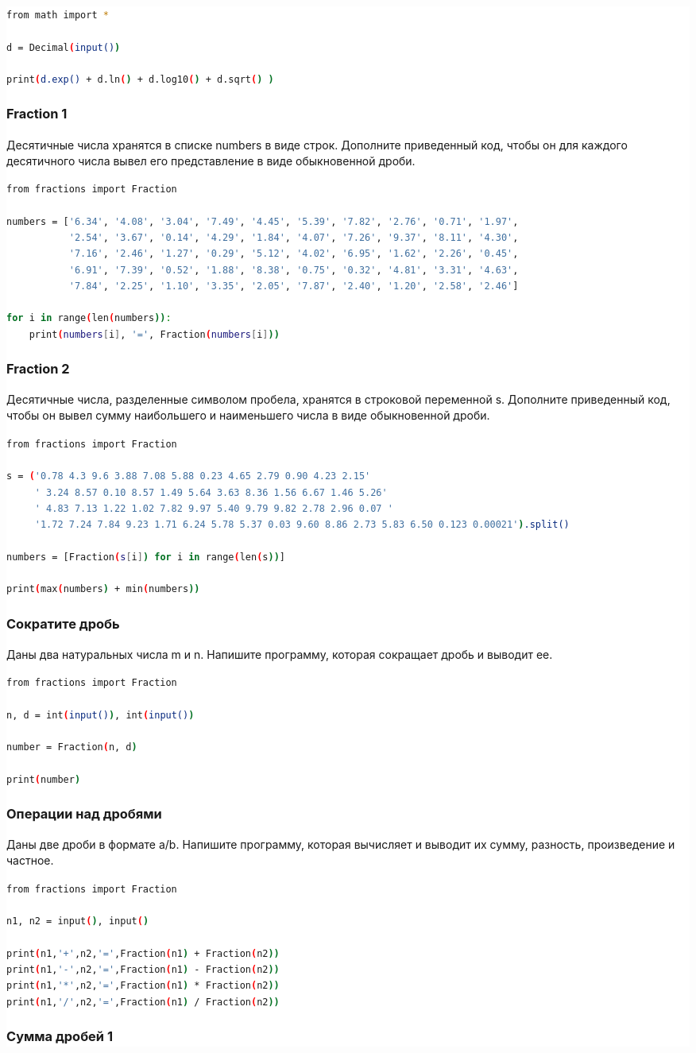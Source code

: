 ```sh
from math import *

d = Decimal(input())

print(d.exp() + d.ln() + d.log10() + d.sqrt() )
```
### Fraction 1
Десятичные числа хранятся в списке numbers в виде строк. Дополните приведенный код, чтобы он для каждого десятичного числа вывел его представление в виде обыкновенной дроби.
```sh
from fractions import Fraction

numbers = ['6.34', '4.08', '3.04', '7.49', '4.45', '5.39', '7.82', '2.76', '0.71', '1.97',
           '2.54', '3.67', '0.14', '4.29', '1.84', '4.07', '7.26', '9.37', '8.11', '4.30',
           '7.16', '2.46', '1.27', '0.29', '5.12', '4.02', '6.95', '1.62', '2.26', '0.45',
           '6.91', '7.39', '0.52', '1.88', '8.38', '0.75', '0.32', '4.81', '3.31', '4.63',
           '7.84', '2.25', '1.10', '3.35', '2.05', '7.87', '2.40', '1.20', '2.58', '2.46']

for i in range(len(numbers)):
    print(numbers[i], '=', Fraction(numbers[i]))
```
### Fraction 2
Десятичные числа, разделенные символом пробела, хранятся в строковой переменной s. Дополните приведенный код, чтобы он вывел сумму наибольшего и наименьшего числа в виде обыкновенной дроби.
```sh
from fractions import Fraction

s = ('0.78 4.3 9.6 3.88 7.08 5.88 0.23 4.65 2.79 0.90 4.23 2.15'
     ' 3.24 8.57 0.10 8.57 1.49 5.64 3.63 8.36 1.56 6.67 1.46 5.26'
     ' 4.83 7.13 1.22 1.02 7.82 9.97 5.40 9.79 9.82 2.78 2.96 0.07 '
     '1.72 7.24 7.84 9.23 1.71 6.24 5.78 5.37 0.03 9.60 8.86 2.73 5.83 6.50 0.123 0.00021').split()

numbers = [Fraction(s[i]) for i in range(len(s))]

print(max(numbers) + min(numbers))
```
### Сократите дробь
Даны два натуральных числа m и n. Напишите программу, которая сокращает дробь и выводит ее.
```sh
from fractions import Fraction

n, d = int(input()), int(input())

number = Fraction(n, d)

print(number)
```
### Операции над дробями
Даны две дроби в формате a/b. Напишите программу, которая вычисляет и выводит их сумму, разность, произведение и частное.
```sh
from fractions import Fraction

n1, n2 = input(), input()

print(n1,'+',n2,'=',Fraction(n1) + Fraction(n2))
print(n1,'-',n2,'=',Fraction(n1) - Fraction(n2))
print(n1,'*',n2,'=',Fraction(n1) * Fraction(n2))
print(n1,'/',n2,'=',Fraction(n1) / Fraction(n2))
```
### Сумма дробей 1